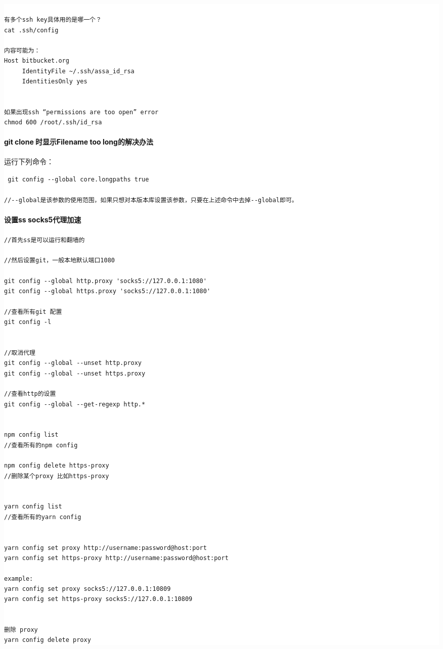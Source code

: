 ```

有多个ssh key具体用的是哪一个？
cat .ssh/config

内容可能为：
Host bitbucket.org
     IdentityFile ~/.ssh/assa_id_rsa
     IdentitiesOnly yes
     
     
如果出现ssh “permissions are too open” error
chmod 600 /root/.ssh/id_rsa
```
#### git clone 时显示Filename too long的解决办法

运行下列命令：

```
 git config --global core.longpaths true
 
//--global是该参数的使用范围，如果只想对本版本库设置该参数，只要在上述命令中去掉--global即可。
```
#### 设置ss socks5代理加速
```
//首先ss是可以运行和翻墙的

//然后设置git，一般本地默认端口1080

git config --global http.proxy 'socks5://127.0.0.1:1080'
git config --global https.proxy 'socks5://127.0.0.1:1080'

//查看所有git 配置
git config -l


//取消代理
git config --global --unset http.proxy
git config --global --unset https.proxy

//查看http的设置
git config --global --get-regexp http.*


npm config list
//查看所有的npm config

npm config delete https-proxy
//删除某个proxy 比如https-proxy


yarn config list
//查看所有的yarn config


yarn config set proxy http://username:password@host:port
yarn config set https-proxy http://username:password@host:port

example:
yarn config set proxy socks5://127.0.0.1:10809
yarn config set https-proxy socks5://127.0.0.1:10809


删除 proxy
yarn config delete proxy
```